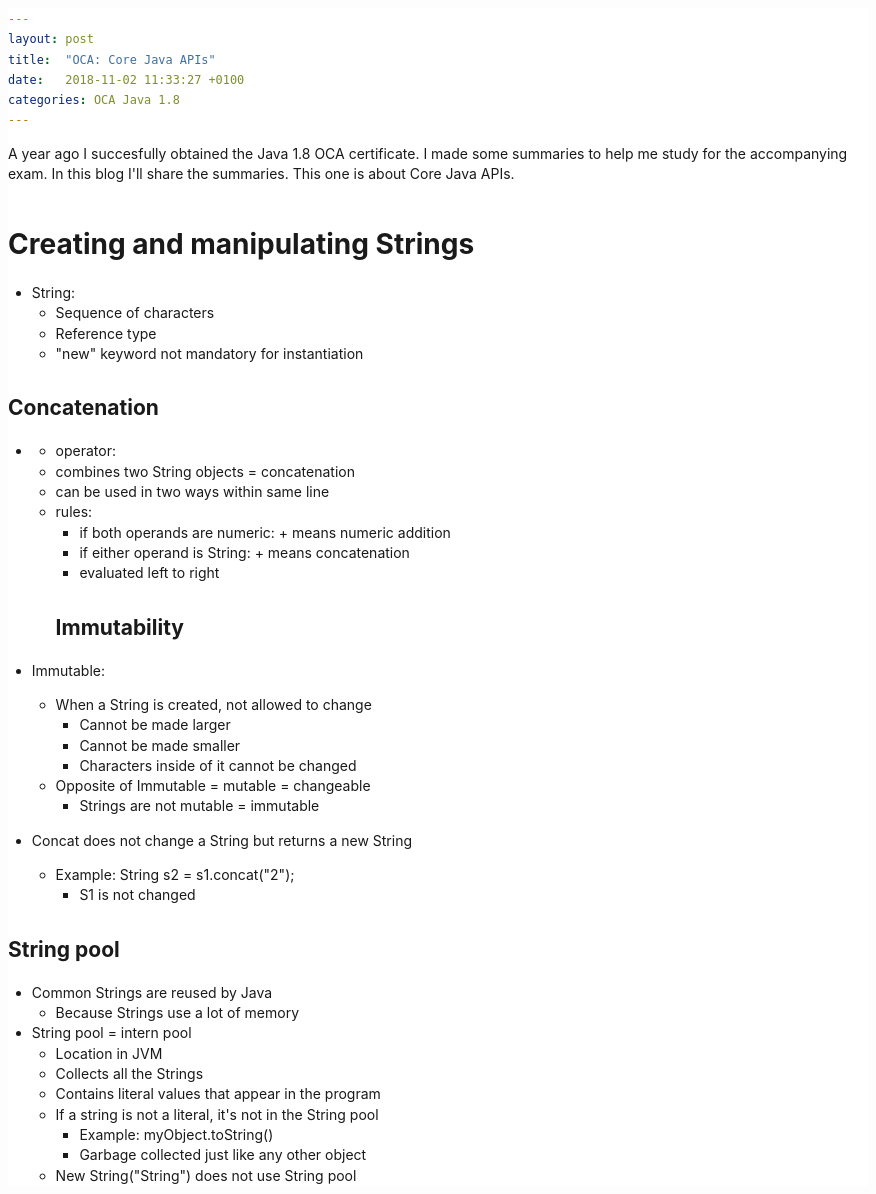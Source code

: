 ```yaml
---
layout: post
title:  "OCA: Core Java APIs"
date:   2018-11-02 11:33:27 +0100
categories: OCA Java 1.8
---
```

A year ago I succesfully obtained the Java 1.8 OCA certificate. I made some summaries to help me study for the accompanying exam. In this blog I'll share the summaries. This one is about Core Java APIs.

# Creating and manipulating Strings

- String:
  - Sequence of characters
  - Reference type
  - &quot;new&quot; keyword not mandatory for instantiation

## Concatenation

- + operator:
  - combines two String objects = concatenation
  - can be used in two ways within same line
  - rules:
    - if both operands are numeric: + means numeric addition
    - if either operand is String: + means concatenation
    - evaluated left to right
    ## Immutability

- Immutable:
  - When a String is created, not allowed to change
    - Cannot be made larger
    - Cannot be made smaller
    - Characters inside of it cannot be changed
  - Opposite of Immutable = mutable = changeable
    - Strings are not mutable = immutable
- Concat does not change a String but returns a new String
  - Example: String s2 = s1.concat(&quot;2&quot;);
    - S1 is not changed

## String pool

- Common Strings are reused by Java
  - Because Strings use a lot of memory
- String pool = intern pool
  - Location in JVM
  - Collects all the Strings
  - Contains literal values that appear in the program
  - If a string is not a literal, it&#39;s not in the String pool
    - Example: myObject.toString()
    - Garbage collected just like any other object
  - New String(&quot;String&quot;) does not use String pool
